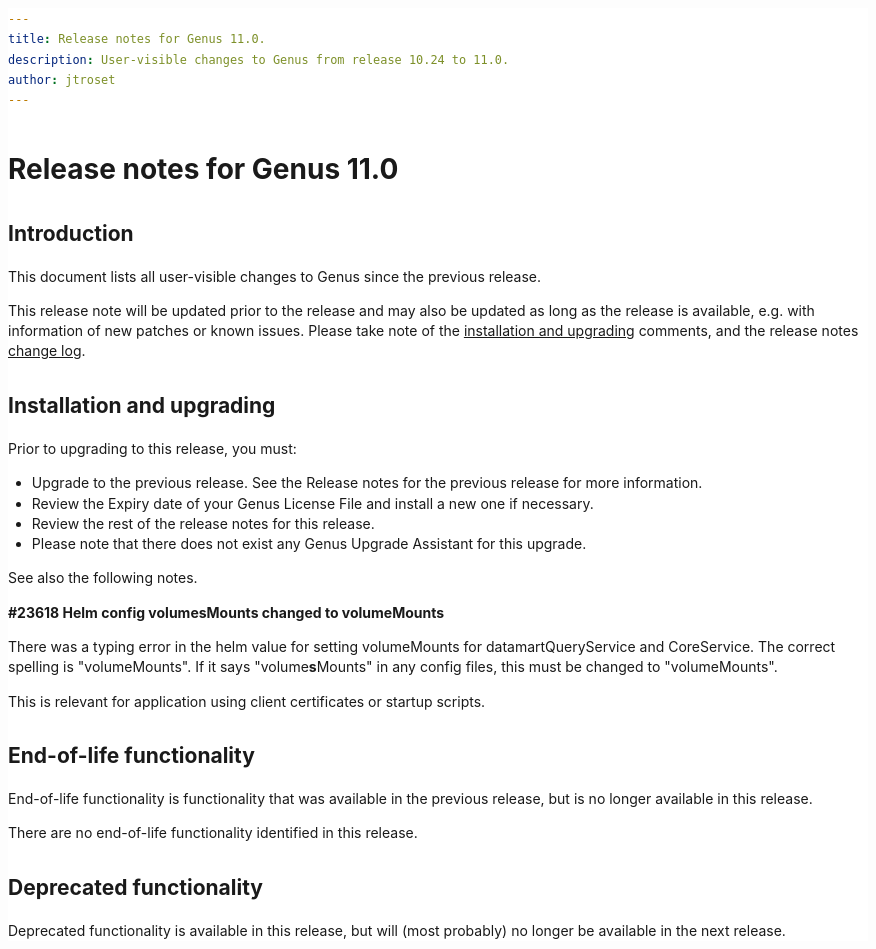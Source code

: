```yaml
---
title: Release notes for Genus 11.0.
description: User-visible changes to Genus from release 10.24 to 11.0.
author: jtroset
---
```


# Release notes for Genus 11.0

## Introduction

This document lists all user-visible changes to Genus since the previous release.

This release note will be updated prior to the release and may also be updated as long as the release is available, e.g. with information of new patches or known issues. Please take note of the [installation and upgrading](#installation-and-upgrading) comments, and the release notes [change log](#change-log).

## Installation and upgrading

Prior to upgrading to this release, you must:

- Upgrade to the previous release. See the Release notes for the previous release for more information.
- Review the Expiry date of your Genus License File and install a new one if necessary.
- Review the rest of the release notes for this release.
- Please note that there does not exist any Genus Upgrade Assistant for this upgrade.



See also the following notes.


**#23618 Helm config volumesMounts changed to volumeMounts**

There was a typing error in the helm value for setting volumeMounts for datamartQueryService and CoreService. The correct spelling is "volumeMounts". If it says "volume**s**Mounts" in any config files, this must be changed to "volumeMounts".

This is relevant for application using client certificates or startup scripts.




## End-of-life functionality

End-of-life functionality is functionality that was available in the previous release, but is no longer available in this release.

There are no end-of-life functionality identified in this release.

## Deprecated functionality

Deprecated functionality is available in this release, but will (most probably) no longer be available in the next release.
